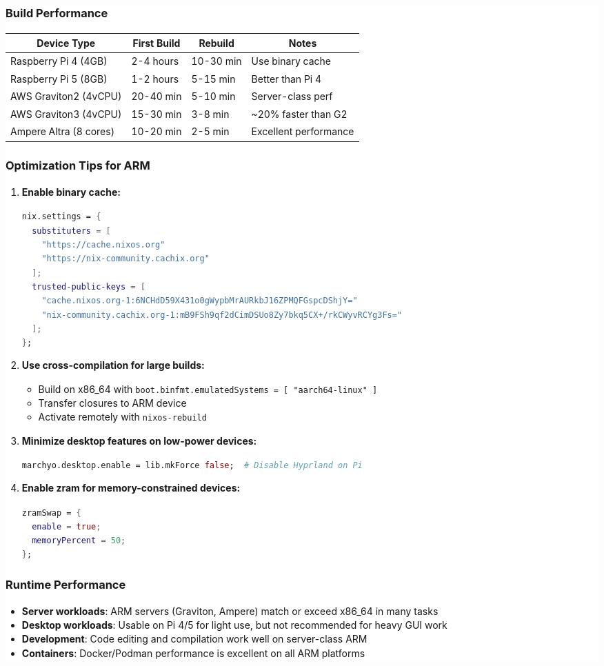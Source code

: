 ### Build Performance

| Device Type | First Build | Rebuild | Notes |
|------------|-------------|---------|-------|
| Raspberry Pi 4 (4GB) | 2-4 hours | 10-30 min | Use binary cache |
| Raspberry Pi 5 (8GB) | 1-2 hours | 5-15 min | Better than Pi 4 |
| AWS Graviton2 (4vCPU) | 20-40 min | 5-10 min | Server-class perf |
| AWS Graviton3 (4vCPU) | 15-30 min | 3-8 min | ~20% faster than G2 |
| Ampere Altra (8 cores) | 10-20 min | 2-5 min | Excellent performance |

### Optimization Tips for ARM

1. **Enable binary cache:**
   ```nix
   nix.settings = {
     substituters = [
       "https://cache.nixos.org"
       "https://nix-community.cachix.org"
     ];
     trusted-public-keys = [
       "cache.nixos.org-1:6NCHdD59X431o0gWypbMrAURkbJ16ZPMQFGspcDShjY="
       "nix-community.cachix.org-1:mB9FSh9qf2dCimDSUo8Zy7bkq5CX+/rkCWyvRCYg3Fs="
     ];
   };
   ```

2. **Use cross-compilation for large builds:**
   - Build on x86_64 with `boot.binfmt.emulatedSystems = [ "aarch64-linux" ]`
   - Transfer closures to ARM device
   - Activate remotely with `nixos-rebuild`

3. **Minimize desktop features on low-power devices:**
   ```nix
   marchyo.desktop.enable = lib.mkForce false;  # Disable Hyprland on Pi
   ```

4. **Enable zram for memory-constrained devices:**
   ```nix
   zramSwap = {
     enable = true;
     memoryPercent = 50;
   };
   ```

### Runtime Performance

- **Server workloads**: ARM servers (Graviton, Ampere) match or exceed x86_64 in many tasks
- **Desktop workloads**: Usable on Pi 4/5 for light use, but not recommended for heavy GUI work
- **Development**: Code editing and compilation work well on server-class ARM
- **Containers**: Docker/Podman performance is excellent on all ARM platforms
